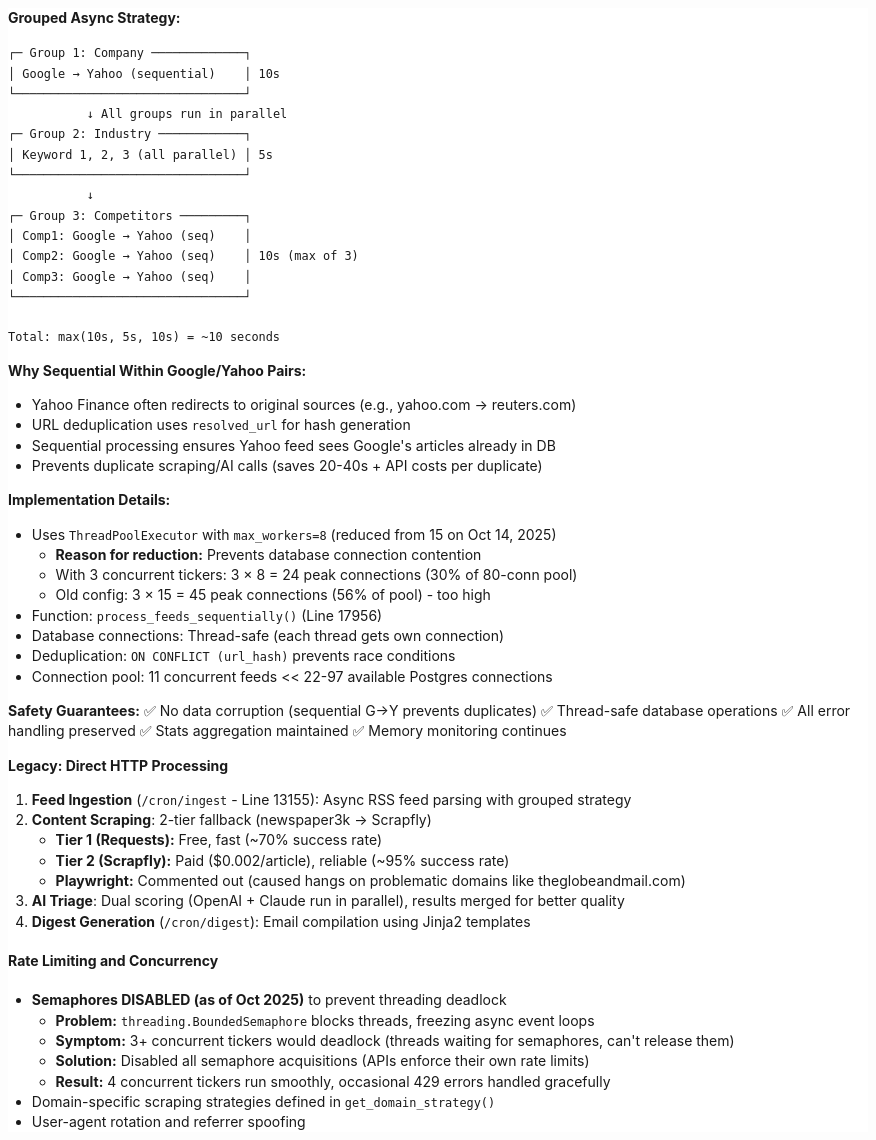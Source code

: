 **Grouped Async Strategy:**
```
┌─ Group 1: Company ─────────────┐
│ Google → Yahoo (sequential)    │ 10s
└────────────────────────────────┘
           ↓ All groups run in parallel
┌─ Group 2: Industry ────────────┐
│ Keyword 1, 2, 3 (all parallel) │ 5s
└────────────────────────────────┘
           ↓
┌─ Group 3: Competitors ─────────┐
│ Comp1: Google → Yahoo (seq)    │
│ Comp2: Google → Yahoo (seq)    │ 10s (max of 3)
│ Comp3: Google → Yahoo (seq)    │
└────────────────────────────────┘

Total: max(10s, 5s, 10s) = ~10 seconds
```

**Why Sequential Within Google/Yahoo Pairs:**
- Yahoo Finance often redirects to original sources (e.g., yahoo.com → reuters.com)
- URL deduplication uses `resolved_url` for hash generation
- Sequential processing ensures Yahoo feed sees Google's articles already in DB
- Prevents duplicate scraping/AI calls (saves 20-40s + API costs per duplicate)

**Implementation Details:**
- Uses `ThreadPoolExecutor` with `max_workers=8` (reduced from 15 on Oct 14, 2025)
  - **Reason for reduction:** Prevents database connection contention
  - With 3 concurrent tickers: 3 × 8 = 24 peak connections (30% of 80-conn pool)
  - Old config: 3 × 15 = 45 peak connections (56% of pool) - too high
- Function: `process_feeds_sequentially()` (Line 17956)
- Database connections: Thread-safe (each thread gets own connection)
- Deduplication: `ON CONFLICT (url_hash)` prevents race conditions
- Connection pool: 11 concurrent feeds << 22-97 available Postgres connections

**Safety Guarantees:**
✅ No data corruption (sequential G→Y prevents duplicates)
✅ Thread-safe database operations
✅ All error handling preserved
✅ Stats aggregation maintained
✅ Memory monitoring continues

**Legacy: Direct HTTP Processing**
1. **Feed Ingestion** (`/cron/ingest` - Line 13155): Async RSS feed parsing with grouped strategy
2. **Content Scraping**: 2-tier fallback (newspaper3k → Scrapfly)
   - **Tier 1 (Requests):** Free, fast (~70% success rate)
   - **Tier 2 (Scrapfly):** Paid ($0.002/article), reliable (~95% success rate)
   - **Playwright:** Commented out (caused hangs on problematic domains like theglobeandmail.com)
3. **AI Triage**: Dual scoring (OpenAI + Claude run in parallel), results merged for better quality
4. **Digest Generation** (`/cron/digest`): Email compilation using Jinja2 templates

#### Rate Limiting and Concurrency
- **Semaphores DISABLED (as of Oct 2025)** to prevent threading deadlock
  - **Problem:** `threading.BoundedSemaphore` blocks threads, freezing async event loops
  - **Symptom:** 3+ concurrent tickers would deadlock (threads waiting for semaphores, can't release them)
  - **Solution:** Disabled all semaphore acquisitions (APIs enforce their own rate limits)
  - **Result:** 4 concurrent tickers run smoothly, occasional 429 errors handled gracefully
- Domain-specific scraping strategies defined in `get_domain_strategy()`
- User-agent rotation and referrer spoofing
